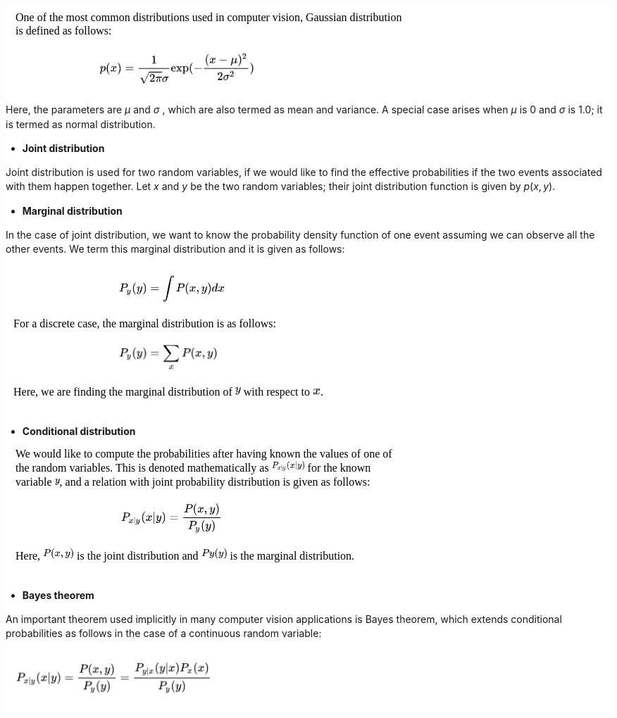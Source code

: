 ![imgs](./imgs/lesson9-7.png)

Here, the parameters are $\mu$ and $\sigma$ , which are also termed as mean and variance. A special case arises when $\mu$ is 0 and $\sigma$ is 1.0; it is termed as normal distribution.

- <b> Joint distribution </b>

Joint distribution is used for two random variables, if we would like to find the effective probabilities if the two events associated with them happen together. Let $x$ and $y$ be the two random variables; their joint distribution function is given by $p(x, y)$.

- <b> Marginal distribution </b>

In the case of joint distribution, we want to know the probability density function of one event assuming we can observe all the other events. We term this marginal distribution and it is given as follows:

![imgs](./imgs/lesson9-8.png)

- <b> Conditional distribution </b>

![imgs](./imgs/lesson9-9.png)

- <b> Bayes theorem </b>

An important theorem used implicitly in many computer vision applications is Bayes theorem, which extends conditional probabilities as follows in the case of a continuous random variable:

![imgs](./imgs/lesson9-10.png)
